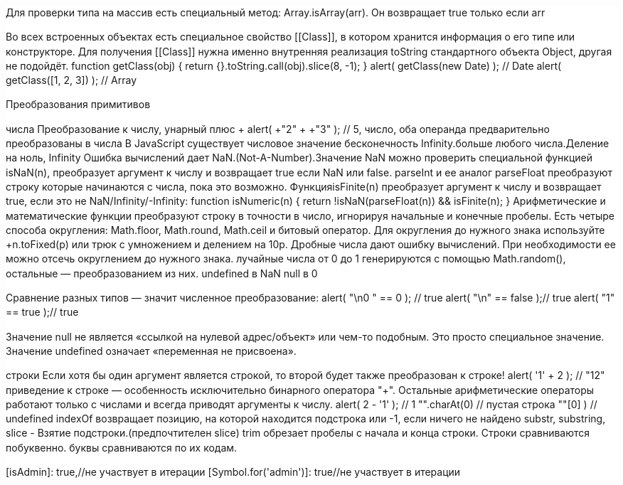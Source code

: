 
Для проверки типа на массив есть специальный метод: Array.isArray(arr). Он возвращает true только если arr 

Во всех встроенных объектах есть специальное свойство [[Class]], в котором хранится информация о его типе или конструкторе.
Для получения [[Class]] нужна именно внутренняя реализация toString стандартного объекта Object, другая не подойдёт.
function getClass(obj) {
  return {}.toString.call(obj).slice(8, -1);
}
alert( getClass(new Date) ); // Date
alert( getClass([1, 2, 3]) ); // Array




Преобразования примитивов

числа
Преобразование к числу, унарный плюс +
alert( +"2" + +"3" ); // 5, число, оба операнда предварительно преобразованы в числа
В JavaScript существует числовое значение бесконечность Infinity.больше любого числа.Деление на ноль, Infinity
Ошибка вычислений дает NaN.(Not-A-Number).Значение NaN можно проверить специальной функцией isNaN(n), 
преобразует аргумент к числу и возвращает true если NaN или false.
parseInt и ее аналог parseFloat преобразуют строку которые начинаются с числа, пока это возможно.
ФункцияisFinite(n) преобразует аргумент к числу и возвращает true, если это не NaN/Infinity/-Infinity:
function isNumeric(n) {
  return !isNaN(parseFloat(n)) && isFinite(n);
}
Арифметические и математические функции преобразуют строку в точности в число, игнорируя начальные и конечные пробелы.
Есть четыре способа округления: Math.floor, Math.round, Math.ceil и битовый оператор. 
Для округления до нужного знака используйте +n.toFixed(p) или трюк с умножением и делением на 10p.
Дробные числа дают ошибку вычислений. При необходимости ее можно отсечь округлением до нужного знака.
лучайные числа от 0 до 1 генерируются с помощью Math.random(), остальные — преобразованием из них.
undefined в NaN
null в 0

Сравнение разных типов — значит численное преобразование:
alert( "\n0 " == 0 ); // true
alert( "\n" == false );// true
alert( "1" == true );// true

Значение null не является «ссылкой на нулевой адрес/объект» или чем-то подобным. Это просто специальное значение.
Значение undefined означает «переменная не присвоена».


строки
Если хотя бы один аргумент является строкой, то второй будет также преобразован к строке!
alert( '1' + 2 ); // "12"
приведение к строке — особенность исключительно бинарного оператора "+".
Остальные арифметические операторы работают только с числами и всегда приводят аргументы к числу.
alert( 2 - '1' ); // 1
"".charAt(0) // пустая строка
""[0] ) // undefined
indexOf возвращает позицию, на которой находится подстрока или -1, если ничего не найдено
substr, substring, slice - Взятие подстроки.(предпочтителен slice)
trim обрезает пробелы с начала и конца строки.
Строки сравниваются побуквенно. буквы сравниваются по их кодам. 


  [name]: 'Вася'
  [isAdmin]: true,//не участвует в итерации
  [Symbol.for('admin')]: true//не участвует в итерации